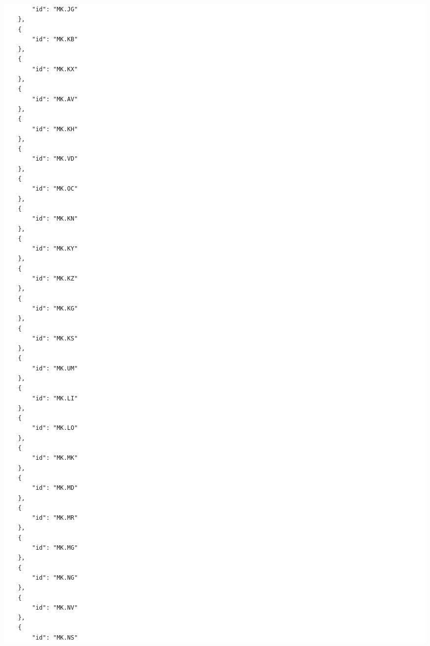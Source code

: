             "id": "MK.JG"
        },
        {
            "id": "MK.KB"
        },
        {
            "id": "MK.KX"
        },
        {
            "id": "MK.AV"
        },
        {
            "id": "MK.KH"
        },
        {
            "id": "MK.VD"
        },
        {
            "id": "MK.OC"
        },
        {
            "id": "MK.KN"
        },
        {
            "id": "MK.KY"
        },
        {
            "id": "MK.KZ"
        },
        {
            "id": "MK.KG"
        },
        {
            "id": "MK.KS"
        },
        {
            "id": "MK.UM"
        },
        {
            "id": "MK.LI"
        },
        {
            "id": "MK.LO"
        },
        {
            "id": "MK.MK"
        },
        {
            "id": "MK.MD"
        },
        {
            "id": "MK.MR"
        },
        {
            "id": "MK.MG"
        },
        {
            "id": "MK.NG"
        },
        {
            "id": "MK.NV"
        },
        {
            "id": "MK.NS"